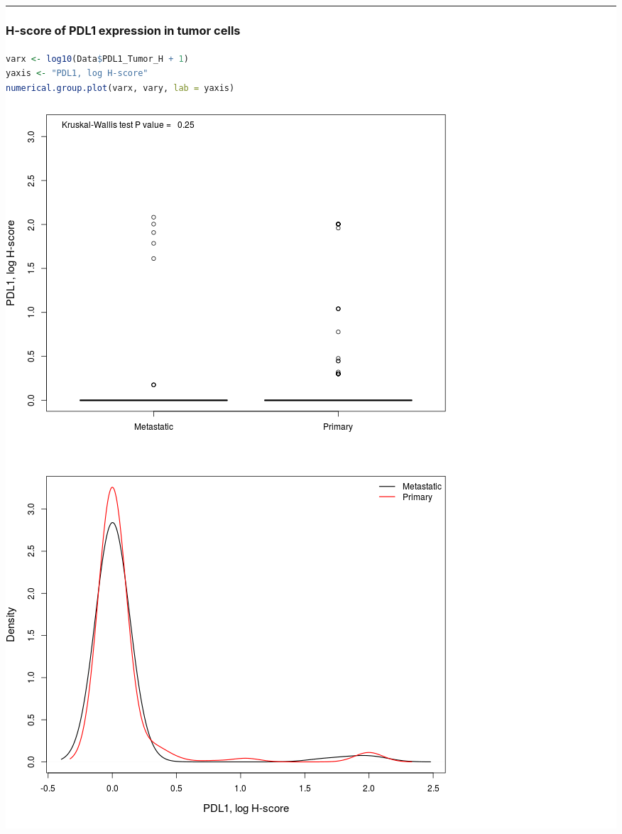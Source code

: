 ***

### H-score of PDL1 expression in tumor cells

```r
varx <- log10(Data$PDL1_Tumor_H + 1)
yaxis <- "PDL1, log H-score"
numerical.group.plot(varx, vary, lab = yaxis)
```

![plot of chunk PDL1_PvM_H](figure/PDL1_PvM_H-1.png) ![plot of chunk PDL1_PvM_H](figure/PDL1_PvM_H-2.png) 
